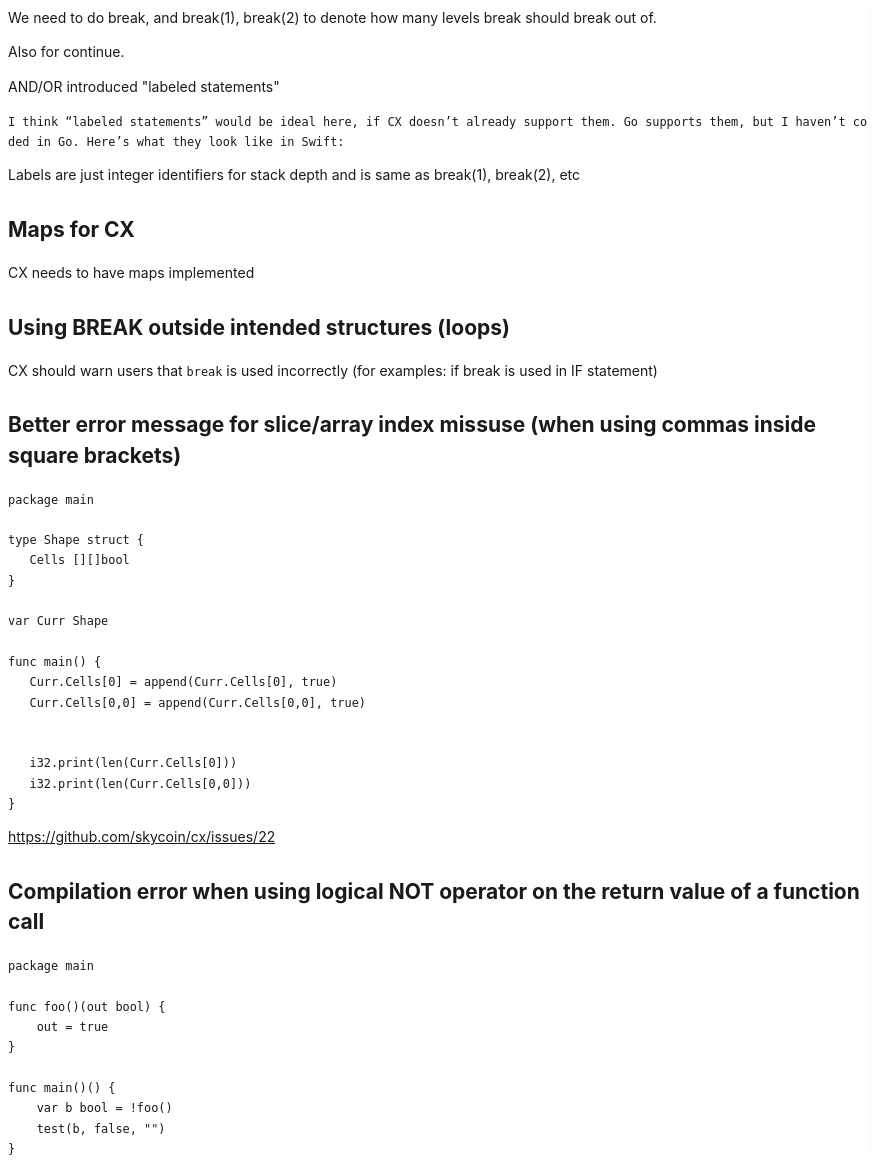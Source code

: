We need to do break, and break(1), break(2) to denote how many levels break should break out of.

Also for continue.

AND/OR introduced "labeled statements"
```
I think “labeled statements” would be ideal here, if CX doesn’t already support them. Go supports them, but I haven’t coded in Go. Here’s what they look like in Swift:
```

Labels are just integer identifiers for stack depth and is same as break(1), break(2), etc

## Maps for CX

CX needs to have maps implemented

## Using BREAK outside intended structures (loops)

CX should warn users that `break` is used incorrectly (for examples: if break is used in IF statement)

## Better error message for slice/array index missuse (when using commas inside square brackets)

```
package main

type Shape struct {
   Cells [][]bool
}

var Curr Shape

func main() {
   Curr.Cells[0] = append(Curr.Cells[0], true)
   Curr.Cells[0,0] = append(Curr.Cells[0,0], true)


   i32.print(len(Curr.Cells[0]))
   i32.print(len(Curr.Cells[0,0]))
}
```

https://github.com/skycoin/cx/issues/22

## Compilation error when using logical NOT operator on the return value of a function call

```
package main

func foo()(out bool) {
	out = true
}

func main()() {
	var b bool = !foo()
	test(b, false, "")
}
```
